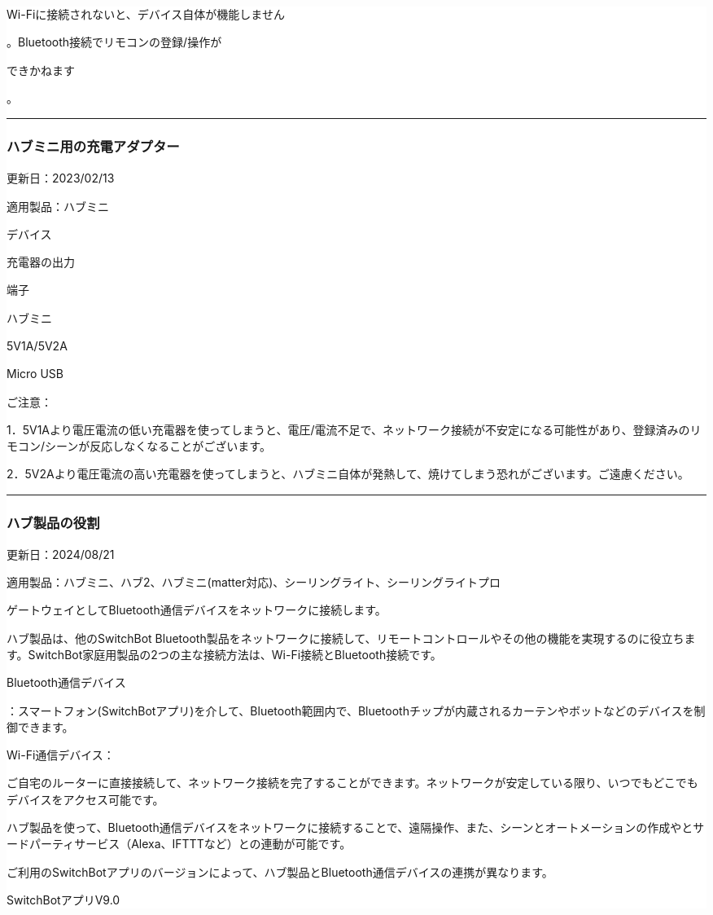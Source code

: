 Wi-Fiに接続されないと、デバイス自体が機能しません

。Bluetooth接続でリモコンの登録/操作が

できかねます

。



---
### ハブミニ用の充電アダプター

更新日：2023/02/13

適用製品：ハブミニ

デバイス

充電器の出力

端子

ハブミニ

5V1A/5V2A

Micro USB

ご注意：

1．5V1Aより電圧電流の低い充電器を使ってしまうと、電圧/電流不足で、ネットワーク接続が不安定になる可能性があり、登録済みのリモコン/シーンが反応しなくなることがございます。

2．5V2Aより電圧電流の高い充電器を使ってしまうと、ハブミニ自体が発熱して、焼けてしまう恐れがございます。ご遠慮ください。



---
### ハブ製品の役割

更新日：2024/08/21

適用製品：ハブミニ、ハブ2、ハブミニ(matter対応)、シーリングライト、シーリングライトプロ

ゲートウェイとしてBluetooth通信デバイスをネットワークに接続します。

ハブ製品は、他のSwitchBot Bluetooth製品をネットワークに接続して、リモートコントロールやその他の機能を実現するのに役立ちます。SwitchBot家庭用製品の2つの主な接続方法は、Wi-Fi接続とBluetooth接続です。

Bluetooth通信デバイス

：スマートフォン(SwitchBotアプリ)を介して、Bluetooth範囲内で、Bluetoothチップが内蔵されるカーテンやボットなどのデバイスを制御できます。

Wi-Fi通信デバイス：

ご自宅のルーターに直接接続して、ネットワーク接続を完了することができます。ネットワークが安定している限り、いつでもどこでもデバイスをアクセス可能です。

ハブ製品を使って、Bluetooth通信デバイスをネットワークに接続することで、遠隔操作、また、シーンとオートメーションの作成やとサードパーティサービス（Alexa、IFTTTなど）との連動が可能です。

ご利用のSwitchBotアプリのバージョンによって、ハブ製品とBluetooth通信デバイスの連携が異なります。

SwitchBotアプリV9.0
